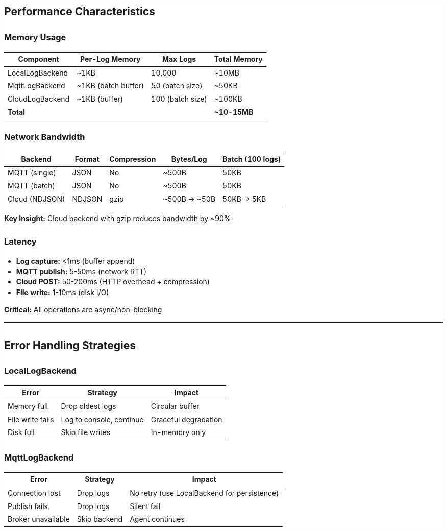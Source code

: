 
## Performance Characteristics

### Memory Usage
| Component | Per-Log Memory | Max Logs | Total Memory |
|-----------|----------------|----------|--------------|
| LocalLogBackend | ~1KB | 10,000 | ~10MB |
| MqttLogBackend | ~1KB (batch buffer) | 50 (batch size) | ~50KB |
| CloudLogBackend | ~1KB (buffer) | 100 (batch size) | ~100KB |
| **Total** | | | **~10-15MB** |

### Network Bandwidth
| Backend | Format | Compression | Bytes/Log | Batch (100 logs) |
|---------|--------|-------------|-----------|------------------|
| MQTT (single) | JSON | No | ~500B | 50KB |
| MQTT (batch) | JSON | No | ~500B | 50KB |
| Cloud (NDJSON) | NDJSON | gzip | ~500B → ~50B | 50KB → 5KB |

**Key Insight:** Cloud backend with gzip reduces bandwidth by ~90%

### Latency
- **Log capture:** <1ms (buffer append)
- **MQTT publish:** 5-50ms (network RTT)
- **Cloud POST:** 50-200ms (HTTP overhead + compression)
- **File write:** 1-10ms (disk I/O)

**Critical:** All operations are async/non-blocking

---

## Error Handling Strategies

### LocalLogBackend
| Error | Strategy | Impact |
|-------|----------|--------|
| Memory full | Drop oldest logs | Circular buffer |
| File write fails | Log to console, continue | Graceful degradation |
| Disk full | Skip file writes | In-memory only |

### MqttLogBackend
| Error | Strategy | Impact |
|-------|----------|--------|
| Connection lost | Drop logs | No retry (use LocalBackend for persistence) |
| Publish fails | Drop logs | Silent fail |
| Broker unavailable | Skip backend | Agent continues |
